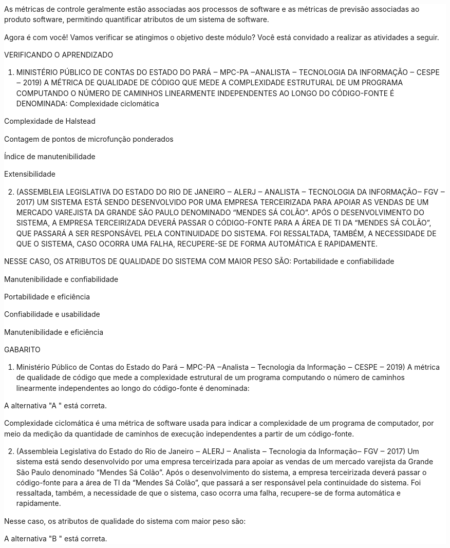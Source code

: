As métricas de controle geralmente estão associadas aos processos de software e as métricas de previsão associadas ao produto software, permitindo quantificar atributos de um sistema de software.

Agora é com você! Vamos verificar se atingimos o objetivo deste módulo? Você está convidado a realizar as atividades a seguir.

VERIFICANDO O APRENDIZADO
1. MINISTÉRIO PÚBLICO DE CONTAS DO ESTADO DO PARÁ ‒ MPC-PA ‒ANALISTA ‒ TECNOLOGIA DA INFORMAÇÃO ‒ CESPE ‒ 2019) A MÉTRICA DE QUALIDADE DE CÓDIGO QUE MEDE A COMPLEXIDADE ESTRUTURAL DE UM PROGRAMA COMPUTANDO O NÚMERO DE CAMINHOS LINEARMENTE INDEPENDENTES AO LONGO DO CÓDIGO-FONTE É DENOMINADA:
Complexidade ciclomática

Complexidade de Halstead

Contagem de pontos de microfunção ponderados

Índice de manutenibilidade

Extensibilidade

2. (ASSEMBLEIA LEGISLATIVA DO ESTADO DO RIO DE JANEIRO ‒ ALERJ ‒ ANALISTA ‒ TECNOLOGIA DA INFORMAÇÃO‒ FGV ‒ 2017) UM SISTEMA ESTÁ SENDO DESENVOLVIDO POR UMA EMPRESA TERCEIRIZADA PARA APOIAR AS VENDAS DE UM MERCADO VAREJISTA DA GRANDE SÃO PAULO DENOMINADO “MENDES SÁ COLÃO”. APÓS O DESENVOLVIMENTO DO SISTEMA, A EMPRESA TERCEIRIZADA DEVERÁ PASSAR O CÓDIGO-FONTE PARA A ÁREA DE TI DA “MENDES SÁ COLÃO”, QUE PASSARÁ A SER RESPONSÁVEL PELA CONTINUIDADE DO SISTEMA. FOI RESSALTADA, TAMBÉM, A NECESSIDADE DE QUE O SISTEMA, CASO OCORRA UMA FALHA, RECUPERE-SE DE FORMA AUTOMÁTICA E RAPIDAMENTE.

NESSE CASO, OS ATRIBUTOS DE QUALIDADE DO SISTEMA COM MAIOR PESO SÃO:
Portabilidade e confiabilidade

Manutenibilidade e confiabilidade

Portabilidade e eficiência

Confiabilidade e usabilidade

Manutenibilidade e eficiência

GABARITO
1. Ministério Público de Contas do Estado do Pará ‒ MPC-PA ‒Analista ‒ Tecnologia da Informação ‒ CESPE ‒ 2019) A métrica de qualidade de código que mede a complexidade estrutural de um programa computando o número de caminhos linearmente independentes ao longo do código-fonte é denominada:

A alternativa "A " está correta.


Complexidade ciclomática é uma métrica de software usada para indicar a complexidade de um programa de computador, por meio da medição da quantidade de caminhos de execução independentes a partir de um código-fonte.

2. (Assembleia Legislativa do Estado do Rio de Janeiro ‒ ALERJ ‒ Analista ‒ Tecnologia da Informação‒ FGV ‒ 2017) Um sistema está sendo desenvolvido por uma empresa terceirizada para apoiar as vendas de um mercado varejista da Grande São Paulo denominado “Mendes Sá Colão”. Após o desenvolvimento do sistema, a empresa terceirizada deverá passar o código-fonte para a área de TI da “Mendes Sá Colão”, que passará a ser responsável pela continuidade do sistema. Foi ressaltada, também, a necessidade de que o sistema, caso ocorra uma falha, recupere-se de forma automática e rapidamente.

Nesse caso, os atributos de qualidade do sistema com maior peso são:

A alternativa "B " está correta.
